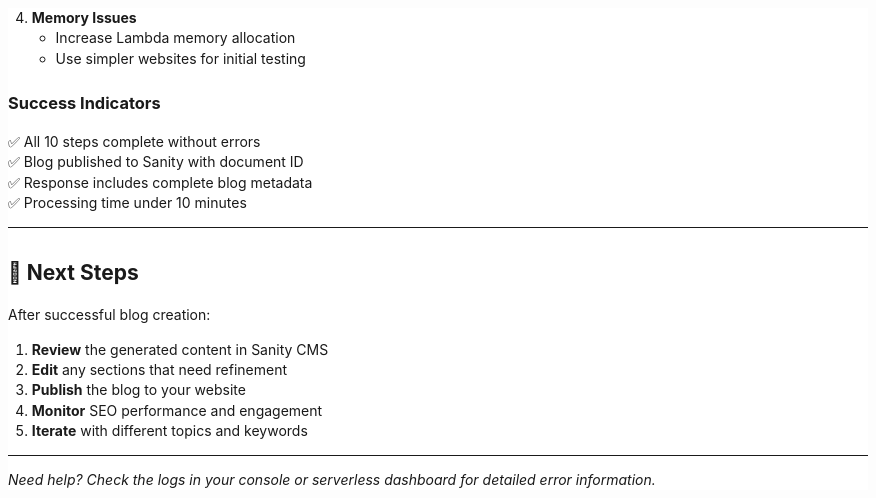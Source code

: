 4. **Memory Issues**
   - Increase Lambda memory allocation
   - Use simpler websites for initial testing

### Success Indicators
✅ All 10 steps complete without errors  
✅ Blog published to Sanity with document ID  
✅ Response includes complete blog metadata  
✅ Processing time under 10 minutes  

---

## 🎯 Next Steps

After successful blog creation:
1. **Review** the generated content in Sanity CMS
2. **Edit** any sections that need refinement
3. **Publish** the blog to your website
4. **Monitor** SEO performance and engagement
5. **Iterate** with different topics and keywords

---

*Need help? Check the logs in your console or serverless dashboard for detailed error information.* 